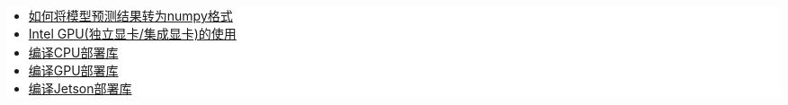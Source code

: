 - [如何将模型预测结果转为numpy格式](https://github.com/PaddlePaddle/FastDeploy/blob/develop/docs/cn/faq/vision_result_related_problems.md)
- [Intel GPU(独立显卡/集成显卡)的使用](https://github.com/PaddlePaddle/FastDeploy/blob/develop/tutorials/intel_gpu/README.md)
- [编译CPU部署库](https://github.com/PaddlePaddle/FastDeploy/blob/develop/docs/cn/build_and_install/cpu.md)
- [编译GPU部署库](https://github.com/PaddlePaddle/FastDeploy/blob/develop/docs/cn/build_and_install/gpu.md)
- [编译Jetson部署库](https://github.com/PaddlePaddle/FastDeploy/blob/develop/docs/cn/build_and_install/jetson.md)
